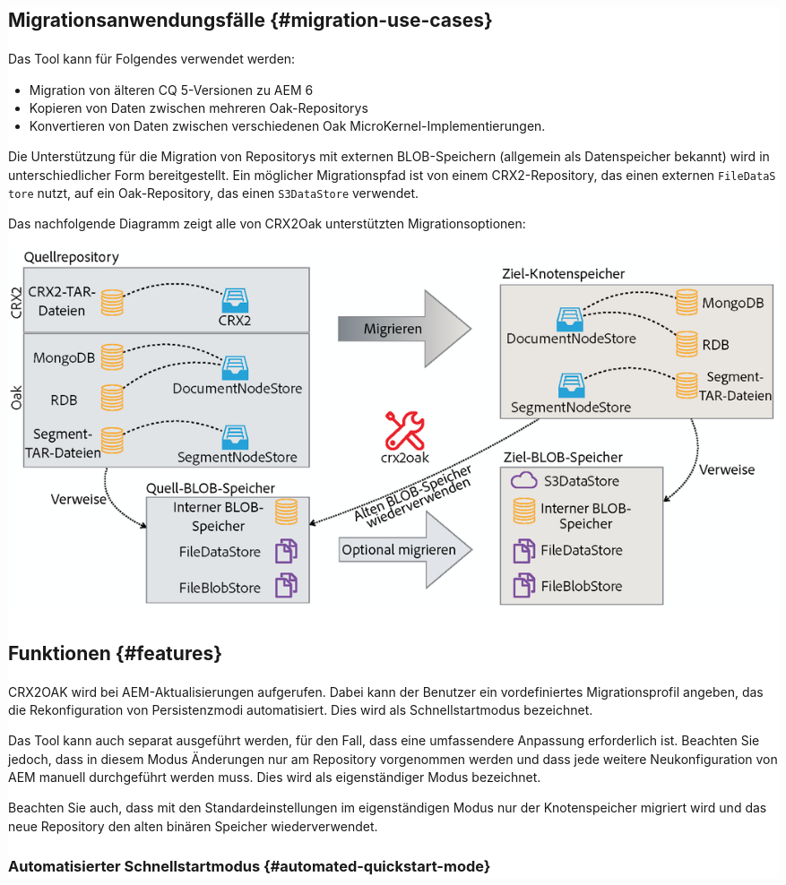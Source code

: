 ## Migrationsanwendungsfälle {#migration-use-cases}

Das Tool kann für Folgendes verwendet werden:

* Migration von älteren CQ 5-Versionen zu AEM 6
* Kopieren von Daten zwischen mehreren Oak-Repositorys
* Konvertieren von Daten zwischen verschiedenen Oak MicroKernel-Implementierungen.

Die Unterstützung für die Migration von Repositorys mit externen BLOB-Speichern (allgemein als Datenspeicher bekannt) wird in unterschiedlicher Form bereitgestellt. Ein möglicher Migrationspfad ist von einem CRX2-Repository, das einen externen `FileDataStore` nutzt, auf ein Oak-Repository, das einen `S3DataStore` verwendet.

Das nachfolgende Diagramm zeigt alle von CRX2Oak unterstützten Migrationsoptionen:

![chlimage_1-151](assets/chlimage_1-151.png)

## Funktionen {#features}

CRX2OAK wird bei AEM-Aktualisierungen aufgerufen. Dabei kann der Benutzer ein vordefiniertes Migrationsprofil angeben, das die Rekonfiguration von Persistenzmodi automatisiert. Dies wird als Schnellstartmodus bezeichnet.

Das Tool kann auch separat ausgeführt werden, für den Fall, dass eine umfassendere Anpassung erforderlich ist. Beachten Sie jedoch, dass in diesem Modus Änderungen nur am Repository vorgenommen werden und dass jede weitere Neukonfiguration von AEM manuell durchgeführt werden muss. Dies wird als eigenständiger Modus bezeichnet.

Beachten Sie auch, dass mit den Standardeinstellungen im eigenständigen Modus nur der Knotenspeicher migriert wird und das neue Repository den alten binären Speicher wiederverwendet.

### Automatisierter Schnellstartmodus {#automated-quickstart-mode}
